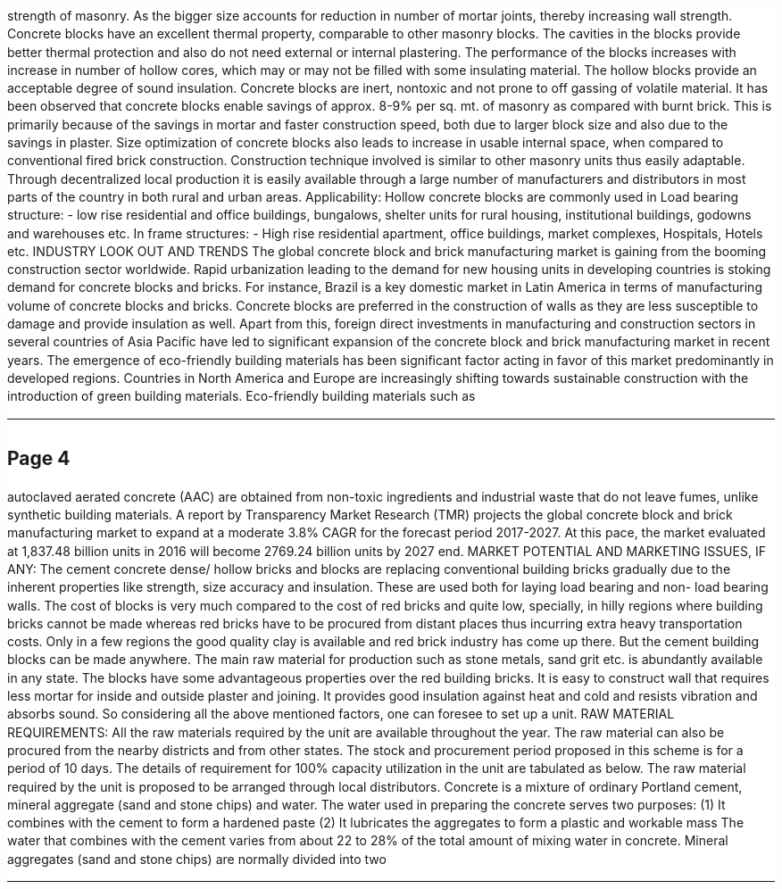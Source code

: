 strength of masonry. As the bigger size accounts for reduction in number of mortar joints, thereby increasing wall strength. Concrete blocks have an excellent thermal property, comparable to other masonry blocks. The cavities in the blocks provide better thermal protection and also do not need external or internal plastering. The performance of the blocks increases with increase in number of hollow cores, which may or may not be filled with some insulating material. The hollow blocks provide an acceptable degree of sound insulation. Concrete blocks are inert, nontoxic and not prone to off gassing of volatile material. It has been observed that concrete blocks enable savings of approx. 8-9% per sq. mt. of masonry as compared with burnt brick. This is primarily because of the savings in mortar and faster construction speed, both due to larger block size and also due to the savings in plaster. Size optimization of concrete blocks also leads to increase in usable internal space, when compared to conventional fired brick construction. Construction technique involved is similar to other masonry units thus easily adaptable. Through decentralized local production it is easily available through a large number of manufacturers and distributors in most parts of the country in both rural and urban areas. Applicability: Hollow concrete blocks are commonly used in Load bearing structure: - low rise residential and office buildings, bungalows, shelter units for rural housing, institutional buildings, godowns and warehouses etc. In frame structures: - High rise residential apartment, office buildings, market complexes, Hospitals, Hotels etc. INDUSTRY LOOK OUT AND TRENDS The global concrete block and brick manufacturing market is gaining from the booming construction sector worldwide. Rapid urbanization leading to the demand for new housing units in developing countries is stoking demand for concrete blocks and bricks. For instance, Brazil is a key domestic market in Latin America in terms of manufacturing volume of concrete blocks and bricks. Concrete blocks are preferred in the construction of walls as they are less susceptible to damage and provide insulation as well. Apart from this, foreign direct investments in manufacturing and construction sectors in several countries of Asia Pacific have led to significant expansion of the concrete block and brick manufacturing market in recent years. The emergence of eco-friendly building materials has been significant factor acting in favor of this market predominantly in developed regions. Countries in North America and Europe are increasingly shifting towards sustainable construction with the introduction of green building materials. Eco-friendly building materials such as

---

## Page 4

autoclaved aerated concrete (AAC) are obtained from non-toxic ingredients and industrial waste that do not leave fumes, unlike synthetic building materials. A report by Transparency Market Research (TMR) projects the global concrete block and brick manufacturing market to expand at a moderate 3.8% CAGR for the forecast period 2017-2027. At this pace, the market evaluated at 1,837.48 billion units in 2016 will become 2769.24 billion units by 2027 end. MARKET POTENTIAL AND MARKETING ISSUES, IF ANY: The cement concrete dense/ hollow bricks and blocks are replacing conventional building bricks gradually due to the inherent properties like strength, size accuracy and insulation. These are used both for laying load bearing and non- load bearing walls. The cost of blocks is very much compared to the cost of red bricks and quite low, specially, in hilly regions where building bricks cannot be made whereas red bricks have to be procured from distant places thus incurring extra heavy transportation costs. Only in a few regions the good quality clay is available and red brick industry has come up there. But the cement building blocks can be made anywhere. The main raw material for production such as stone metals, sand grit etc. is abundantly available in any state. The blocks have some advantageous properties over the red building bricks. It is easy to construct wall that requires less mortar for inside and outside plaster and joining. It provides good insulation against heat and cold and resists vibration and absorbs sound. So considering all the above mentioned factors, one can foresee to set up a unit. RAW MATERIAL REQUIREMENTS: All the raw materials required by the unit are available throughout the year. The raw material can also be procured from the nearby districts and from other states. The stock and procurement period proposed in this scheme is for a period of 10 days. The details of requirement for 100% capacity utilization in the unit are tabulated as below. The raw material required by the unit is proposed to be arranged through local distributors. Concrete is a mixture of ordinary Portland cement, mineral aggregate (sand and stone chips) and water. The water used in preparing the concrete serves two purposes: (1) It combines with the cement to form a hardened paste (2) It lubricates the aggregates to form a plastic and workable mass The water that combines with the cement varies from about 22 to 28% of the total amount of mixing water in concrete. Mineral aggregates (sand and stone chips) are normally divided into two

---